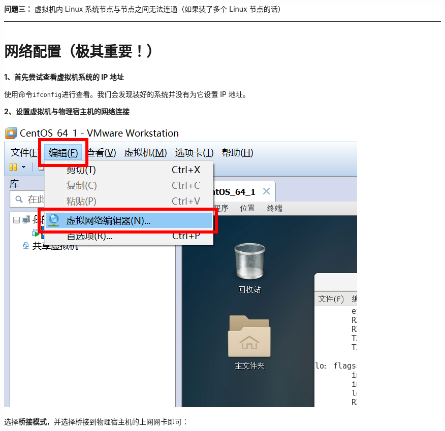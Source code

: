 **问题三：** 虚拟机内 Linux 系统节点与节点之间无法连通（如果装了多个 Linux 节点的话）

* * *

网络配置（极其重要！）
===========

**1、首先尝试查看虚拟机系统的 IP 地址**

使用命令`ifconfig`进行查看。我们会发现装好的系统并没有为它设置 IP 地址。

**2、设置虚拟机与物理宿主机的网络连接**

![](assets/01_images/640-167629037167240.png)

选择**桥接模式**，并选择桥接到物理宿主机的上网网卡即可：
